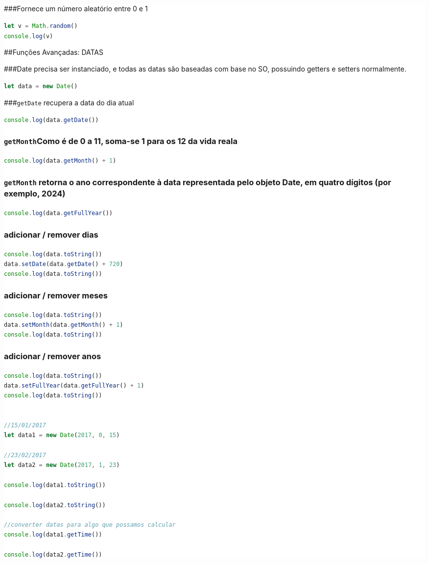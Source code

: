 ###Fornece um número aleatório entre 0 e 1
```javascript
let v = Math.random()
console.log(v)
```

##Funções Avançadas: DATAS

###Date precisa ser instanciado, e todas as datas são baseadas com base no SO, possuindo getters e setters normalmente.
```javascript
let data = new Date()
```

###```getDate``` recupera a data do dia atual
```javascript
console.log(data.getDate())
```
### ```getMonth```Como é de 0 a 11, soma-se 1 para os 12 da vida reala
```javascript
console.log(data.getMonth() + 1)
```
### ```getMonth``` retorna o ano correspondente à data representada pelo objeto Date, em quatro dígitos (por exemplo, 2024)
```javascript
console.log(data.getFullYear())
```

### adicionar / remover dias
```javascript
console.log(data.toString())
data.setDate(data.getDate() + 720)
console.log(data.toString())
```

### adicionar / remover meses
```javascript
console.log(data.toString())
data.setMonth(data.getMonth() + 1)
console.log(data.toString())
```

### adicionar / remover anos
```javascript
console.log(data.toString())
data.setFullYear(data.getFullYear() + 1)
console.log(data.toString())


//15/01/2017
let data1 = new Date(2017, 0, 15)

//23/02/2017
let data2 = new Date(2017, 1, 23)

console.log(data1.toString())

console.log(data2.toString())

//converter datas para algo que possamos calcular
console.log(data1.getTime())

console.log(data2.getTime())
```